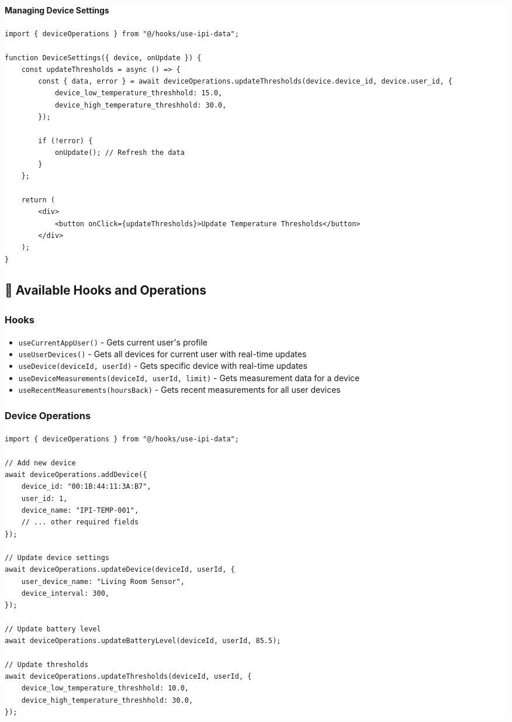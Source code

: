 #### Managing Device Settings

```tsx
import { deviceOperations } from "@/hooks/use-ipi-data";

function DeviceSettings({ device, onUpdate }) {
    const updateThresholds = async () => {
        const { data, error } = await deviceOperations.updateThresholds(device.device_id, device.user_id, {
            device_low_temperature_threshhold: 15.0,
            device_high_temperature_threshhold: 30.0,
        });

        if (!error) {
            onUpdate(); // Refresh the data
        }
    };

    return (
        <div>
            <button onClick={updateThresholds}>Update Temperature Thresholds</button>
        </div>
    );
}
```

## 🔧 Available Hooks and Operations

### Hooks

- `useCurrentAppUser()` - Gets current user's profile
- `useUserDevices()` - Gets all devices for current user with real-time updates
- `useDevice(deviceId, userId)` - Gets specific device with real-time updates
- `useDeviceMeasurements(deviceId, userId, limit)` - Gets measurement data for a device
- `useRecentMeasurements(hoursBack)` - Gets recent measurements for all user devices

### Device Operations

```tsx
import { deviceOperations } from "@/hooks/use-ipi-data";

// Add new device
await deviceOperations.addDevice({
    device_id: "00:1B:44:11:3A:B7",
    user_id: 1,
    device_name: "IPI-TEMP-001",
    // ... other required fields
});

// Update device settings
await deviceOperations.updateDevice(deviceId, userId, {
    user_device_name: "Living Room Sensor",
    device_interval: 300,
});

// Update battery level
await deviceOperations.updateBatteryLevel(deviceId, userId, 85.5);

// Update thresholds
await deviceOperations.updateThresholds(deviceId, userId, {
    device_low_temperature_threshhold: 10.0,
    device_high_temperature_threshhold: 30.0,
});

```